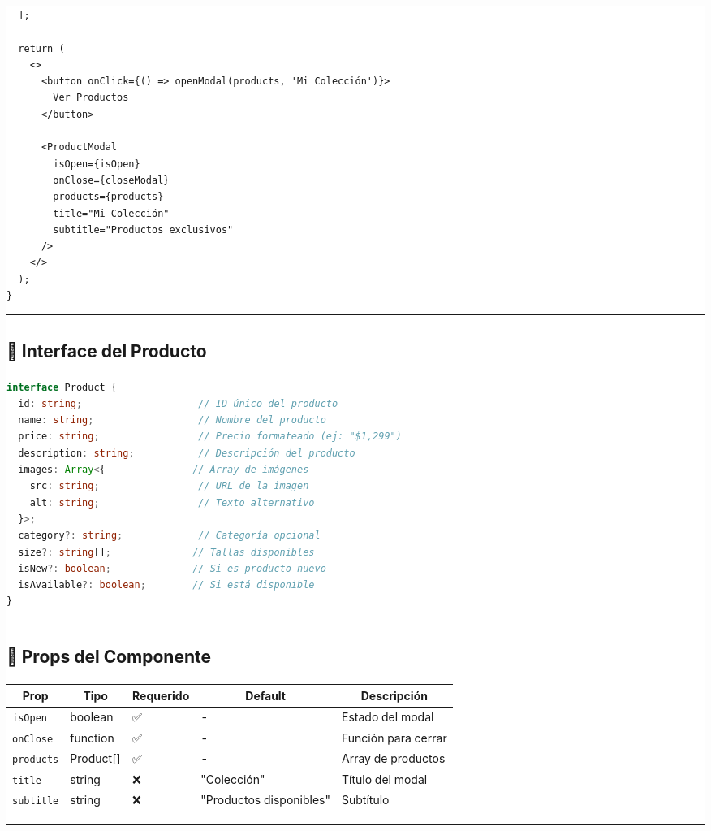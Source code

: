 ```tsx
  ];

  return (
    <>
      <button onClick={() => openModal(products, 'Mi Colección')}>
        Ver Productos
      </button>
      
      <ProductModal
        isOpen={isOpen}
        onClose={closeModal}
        products={products}
        title="Mi Colección"
        subtitle="Productos exclusivos"
      />
    </>
  );
}
```

---

## 📐 Interface del Producto

```typescript
interface Product {
  id: string;                    // ID único del producto
  name: string;                  // Nombre del producto
  price: string;                 // Precio formateado (ej: "$1,299")
  description: string;           // Descripción del producto
  images: Array<{               // Array de imágenes
    src: string;                 // URL de la imagen
    alt: string;                 // Texto alternativo
  }>;
  category?: string;             // Categoría opcional
  size?: string[];              // Tallas disponibles
  isNew?: boolean;              // Si es producto nuevo
  isAvailable?: boolean;        // Si está disponible
}
```

---

## 🎨 Props del Componente

| Prop | Tipo | Requerido | Default | Descripción |
|------|------|-----------|---------|-------------|
| `isOpen` | boolean | ✅ | - | Estado del modal |
| `onClose` | function | ✅ | - | Función para cerrar |
| `products` | Product[] | ✅ | - | Array de productos |
| `title` | string | ❌ | "Colección" | Título del modal |
| `subtitle` | string | ❌ | "Productos disponibles" | Subtítulo |

---